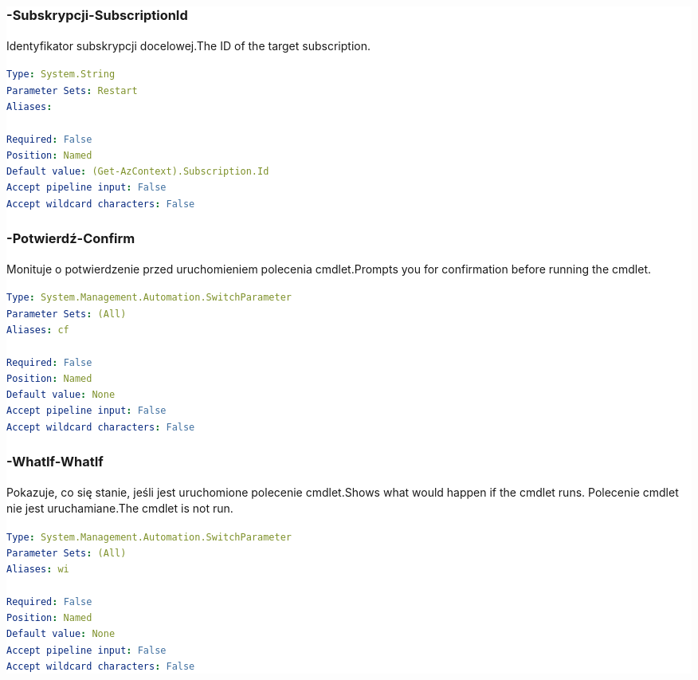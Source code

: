 ### <span data-ttu-id="a7eb6-130">-Subskrypcji</span><span class="sxs-lookup"><span data-stu-id="a7eb6-130">-SubscriptionId</span></span>
<span data-ttu-id="a7eb6-131">Identyfikator subskrypcji docelowej.</span><span class="sxs-lookup"><span data-stu-id="a7eb6-131">The ID of the target subscription.</span></span>

```yaml
Type: System.String
Parameter Sets: Restart
Aliases:

Required: False
Position: Named
Default value: (Get-AzContext).Subscription.Id
Accept pipeline input: False
Accept wildcard characters: False
```

### <span data-ttu-id="a7eb6-132">-Potwierdź</span><span class="sxs-lookup"><span data-stu-id="a7eb6-132">-Confirm</span></span>
<span data-ttu-id="a7eb6-133">Monituje o potwierdzenie przed uruchomieniem polecenia cmdlet.</span><span class="sxs-lookup"><span data-stu-id="a7eb6-133">Prompts you for confirmation before running the cmdlet.</span></span>

```yaml
Type: System.Management.Automation.SwitchParameter
Parameter Sets: (All)
Aliases: cf

Required: False
Position: Named
Default value: None
Accept pipeline input: False
Accept wildcard characters: False
```

### <span data-ttu-id="a7eb6-134">-WhatIf</span><span class="sxs-lookup"><span data-stu-id="a7eb6-134">-WhatIf</span></span>
<span data-ttu-id="a7eb6-135">Pokazuje, co się stanie, jeśli jest uruchomione polecenie cmdlet.</span><span class="sxs-lookup"><span data-stu-id="a7eb6-135">Shows what would happen if the cmdlet runs.</span></span>
<span data-ttu-id="a7eb6-136">Polecenie cmdlet nie jest uruchamiane.</span><span class="sxs-lookup"><span data-stu-id="a7eb6-136">The cmdlet is not run.</span></span>

```yaml
Type: System.Management.Automation.SwitchParameter
Parameter Sets: (All)
Aliases: wi

Required: False
Position: Named
Default value: None
Accept pipeline input: False
Accept wildcard characters: False
```
